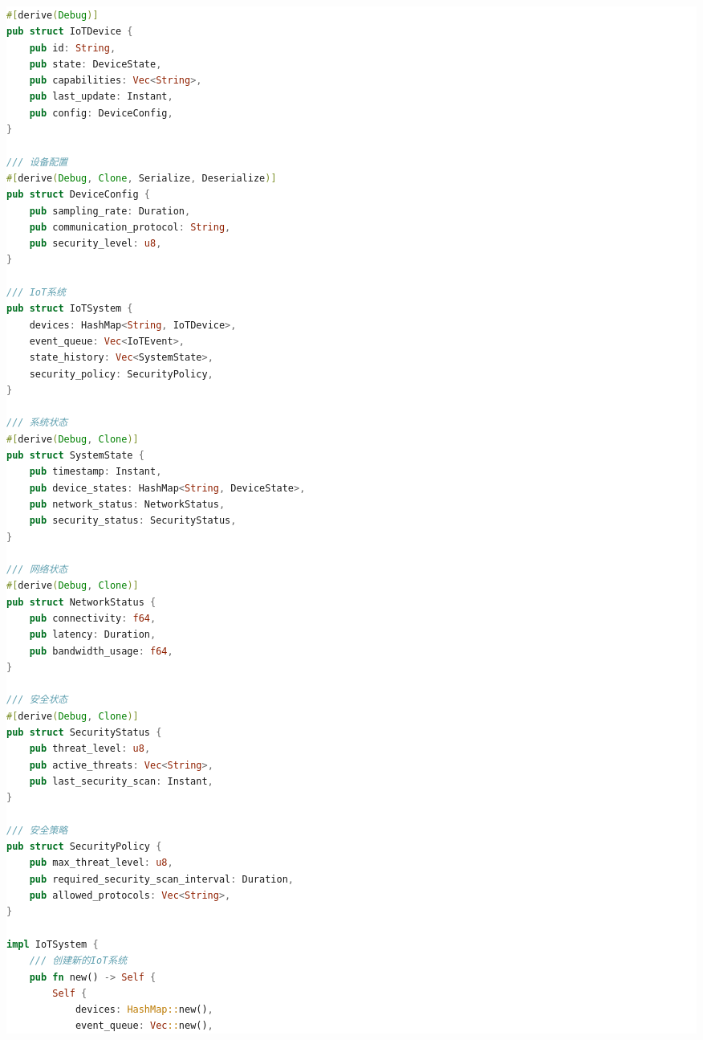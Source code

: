 ```rust
#[derive(Debug)]
pub struct IoTDevice {
    pub id: String,
    pub state: DeviceState,
    pub capabilities: Vec<String>,
    pub last_update: Instant,
    pub config: DeviceConfig,
}

/// 设备配置
#[derive(Debug, Clone, Serialize, Deserialize)]
pub struct DeviceConfig {
    pub sampling_rate: Duration,
    pub communication_protocol: String,
    pub security_level: u8,
}

/// IoT系统
pub struct IoTSystem {
    devices: HashMap<String, IoTDevice>,
    event_queue: Vec<IoTEvent>,
    state_history: Vec<SystemState>,
    security_policy: SecurityPolicy,
}

/// 系统状态
#[derive(Debug, Clone)]
pub struct SystemState {
    pub timestamp: Instant,
    pub device_states: HashMap<String, DeviceState>,
    pub network_status: NetworkStatus,
    pub security_status: SecurityStatus,
}

/// 网络状态
#[derive(Debug, Clone)]
pub struct NetworkStatus {
    pub connectivity: f64,
    pub latency: Duration,
    pub bandwidth_usage: f64,
}

/// 安全状态
#[derive(Debug, Clone)]
pub struct SecurityStatus {
    pub threat_level: u8,
    pub active_threats: Vec<String>,
    pub last_security_scan: Instant,
}

/// 安全策略
pub struct SecurityPolicy {
    pub max_threat_level: u8,
    pub required_security_scan_interval: Duration,
    pub allowed_protocols: Vec<String>,
}

impl IoTSystem {
    /// 创建新的IoT系统
    pub fn new() -> Self {
        Self {
            devices: HashMap::new(),
            event_queue: Vec::new(),
```